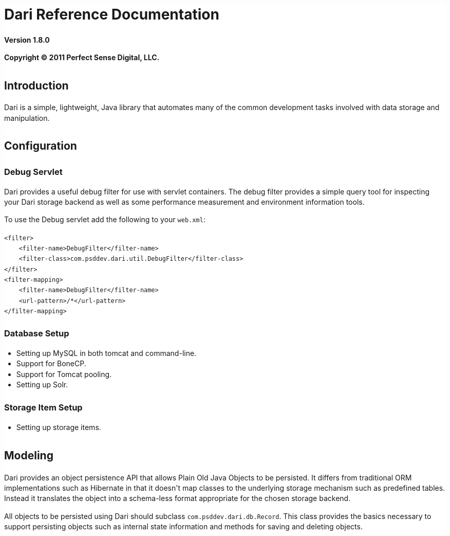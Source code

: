 # Dari Reference Documentation

**Version 1.8.0**

**Copyright © 2011 Perfect Sense Digital, LLC.**

## Introduction

Dari is a simple, lightweight, Java library that automates many of the common development tasks involved with data storage and manipulation.

## Configuration

<a name="debug-servlet"></a>
### Debug Servlet

Dari provides a useful debug filter for use with servlet containers. The debug filter provides a simple query tool for
inspecting your Dari storage backend as well as some performance measurement and environment information tools.

To use the Debug servlet add the following to your `web.xml`:

    <filter>
        <filter-name>DebugFilter</filter-name>
        <filter-class>com.psddev.dari.util.DebugFilter</filter-class>
    </filter>
    <filter-mapping>
        <filter-name>DebugFilter</filter-name>
        <url-pattern>/*</url-pattern>
    </filter-mapping>

### Database Setup

- Setting up MySQL in both tomcat and command-line.
- Support for BoneCP.
- Support for Tomcat pooling.
- Setting up Solr.

### Storage Item Setup

- Setting up storage items.

## Modeling

Dari provides an object persistence API that allows Plain Old Java Objects to be persisted. It differs from traditional ORM implementations such as Hibernate in that it doesn't map classes to the underlying storage mechanism such as predefined tables. Instead it translates the object into a schema-less format appropriate for the chosen storage backend.

All objects to be persisted using Dari should subclass `com.psddev.dari.db.Record`. This class provides the basics necessary
to support persisting objects such as internal state information and methods for saving and deleting objects.
